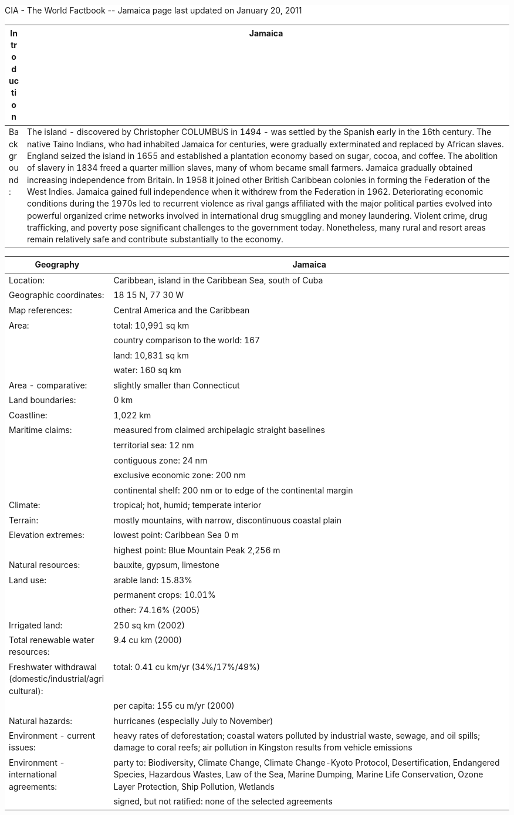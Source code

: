 CIA - The World Factbook -- Jamaica
page last updated on January 20, 2011


| Introduction | Jamaica |
| --- | --- |
| Background: | The island - discovered by Christopher COLUMBUS in 1494 - was settled by the Spanish early in the 16th century. The native Taino Indians, who had inhabited Jamaica for centuries, were gradually exterminated and replaced by African slaves. England seized the island in 1655 and established a plantation economy based on sugar, cocoa, and coffee. The abolition of slavery in 1834 freed a quarter million slaves, many of whom became small farmers. Jamaica gradually obtained increasing independence from Britain. In 1958 it joined other British Caribbean colonies in forming the Federation of the West Indies. Jamaica gained full independence when it withdrew from the Federation in 1962. Deteriorating economic conditions during the 1970s led to recurrent violence as rival gangs affiliated with the major political parties evolved into powerful organized crime networks involved in international drug smuggling and money laundering. Violent crime, drug trafficking, and poverty pose significant challenges to the government today. Nonetheless, many rural and resort areas remain relatively safe and contribute substantially to the economy. |


| Geography | Jamaica |
| --- | --- |
| Location: | Caribbean, island in the Caribbean Sea, south of Cuba |
| Geographic coordinates: | 18 15 N, 77 30 W |
| Map references: | Central America and the Caribbean |
| Area: | total: 10,991 sq km |
| | country comparison to the world: 167 |
| | land: 10,831 sq km |
| | water: 160 sq km |
| Area - comparative: | slightly smaller than Connecticut |
| Land boundaries: | 0 km |
| Coastline: | 1,022 km |
| Maritime claims: | measured from claimed archipelagic straight baselines |
| | territorial sea: 12 nm |
| | contiguous zone: 24 nm |
| | exclusive economic zone: 200 nm |
| | continental shelf: 200 nm or to edge of the continental margin |
| Climate: | tropical; hot, humid; temperate interior |
| Terrain: | mostly mountains, with narrow, discontinuous coastal plain |
| Elevation extremes: | lowest point: Caribbean Sea 0 m |
| | highest point: Blue Mountain Peak 2,256 m |
| Natural resources: | bauxite, gypsum, limestone |
| Land use: | arable land: 15.83% |
| | permanent crops: 10.01% |
| | other: 74.16% (2005) |
| Irrigated land: | 250 sq km (2002) |
| Total renewable water resources: | 9.4 cu km (2000) |
| Freshwater withdrawal (domestic/industrial/agricultural): | total: 0.41 cu km/yr (34%/17%/49%) |
| | per capita: 155 cu m/yr (2000) |
| Natural hazards: | hurricanes (especially July to November) |
| Environment - current issues: | heavy rates of deforestation; coastal waters polluted by industrial waste, sewage, and oil spills; damage to coral reefs; air pollution in Kingston results from vehicle emissions |
| Environment - international agreements: | party to: Biodiversity, Climate Change, Climate Change-Kyoto Protocol, Desertification, Endangered Species, Hazardous Wastes, Law of the Sea, Marine Dumping, Marine Life Conservation, Ozone Layer Protection, Ship Pollution, Wetlands |
| | signed, but not ratified: none of the selected agreements |
